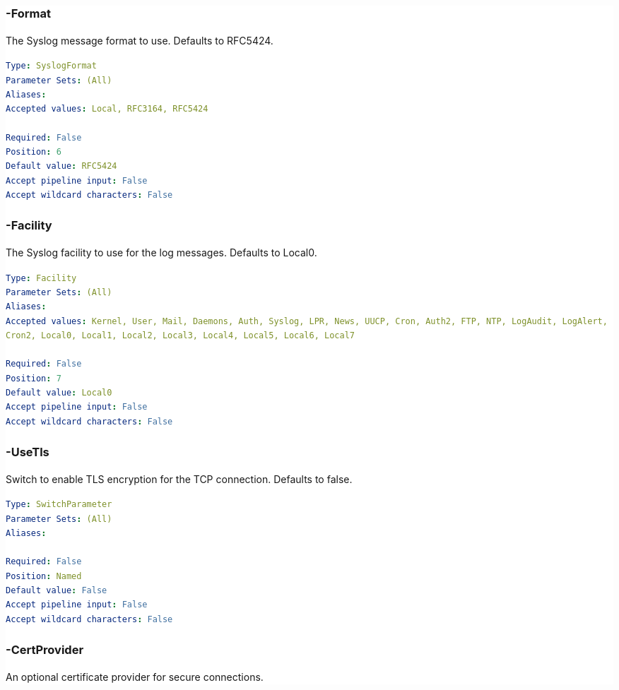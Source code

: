 ### -Format
The Syslog message format to use.
Defaults to RFC5424.

```yaml
Type: SyslogFormat
Parameter Sets: (All)
Aliases:
Accepted values: Local, RFC3164, RFC5424

Required: False
Position: 6
Default value: RFC5424
Accept pipeline input: False
Accept wildcard characters: False
```

### -Facility
The Syslog facility to use for the log messages.
Defaults to Local0.

```yaml
Type: Facility
Parameter Sets: (All)
Aliases:
Accepted values: Kernel, User, Mail, Daemons, Auth, Syslog, LPR, News, UUCP, Cron, Auth2, FTP, NTP, LogAudit, LogAlert, Cron2, Local0, Local1, Local2, Local3, Local4, Local5, Local6, Local7

Required: False
Position: 7
Default value: Local0
Accept pipeline input: False
Accept wildcard characters: False
```

### -UseTls
Switch to enable TLS encryption for the TCP connection.
Defaults to false.

```yaml
Type: SwitchParameter
Parameter Sets: (All)
Aliases:

Required: False
Position: Named
Default value: False
Accept pipeline input: False
Accept wildcard characters: False
```

### -CertProvider
An optional certificate provider for secure connections.
